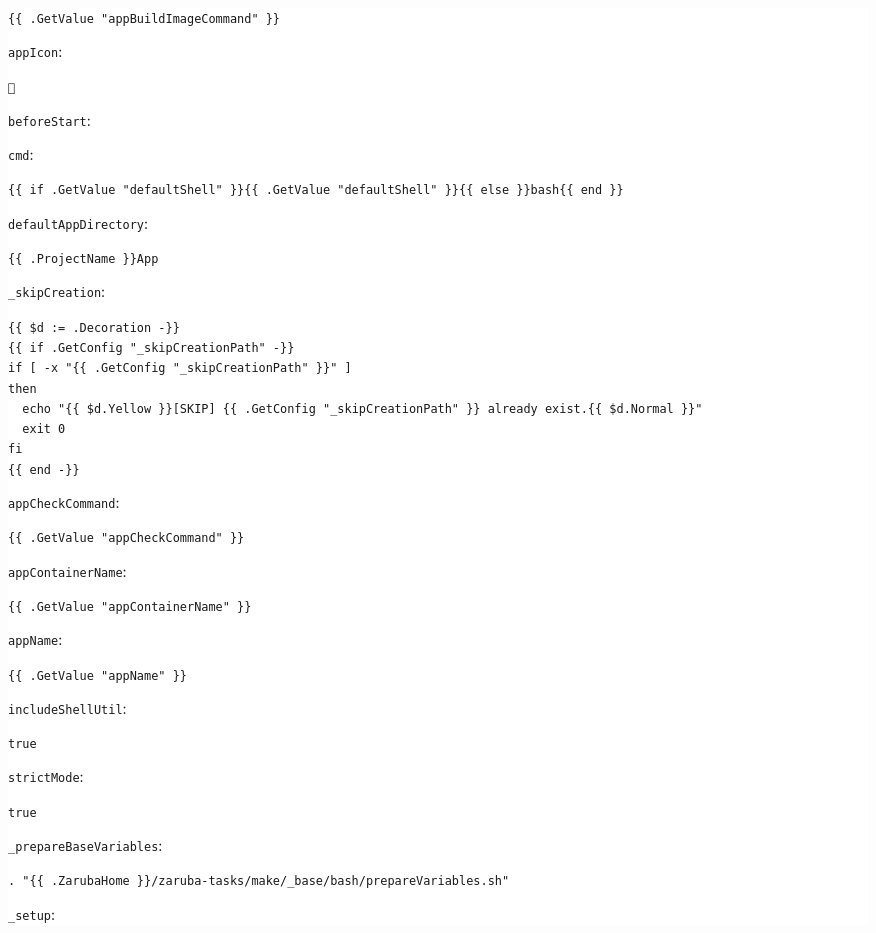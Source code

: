     {{ .GetValue "appBuildImageCommand" }}


`appIcon`:

    🐍


`beforeStart`:




`cmd`:

    {{ if .GetValue "defaultShell" }}{{ .GetValue "defaultShell" }}{{ else }}bash{{ end }}


`defaultAppDirectory`:

    {{ .ProjectName }}App


`_skipCreation`:

    {{ $d := .Decoration -}}
    {{ if .GetConfig "_skipCreationPath" -}}
    if [ -x "{{ .GetConfig "_skipCreationPath" }}" ]
    then
      echo "{{ $d.Yellow }}[SKIP] {{ .GetConfig "_skipCreationPath" }} already exist.{{ $d.Normal }}"
      exit 0
    fi
    {{ end -}}



`appCheckCommand`:

    {{ .GetValue "appCheckCommand" }}


`appContainerName`:

    {{ .GetValue "appContainerName" }}


`appName`:

    {{ .GetValue "appName" }}


`includeShellUtil`:

    true


`strictMode`:

    true


`_prepareBaseVariables`:

    . "{{ .ZarubaHome }}/zaruba-tasks/make/_base/bash/prepareVariables.sh"


`_setup`:
